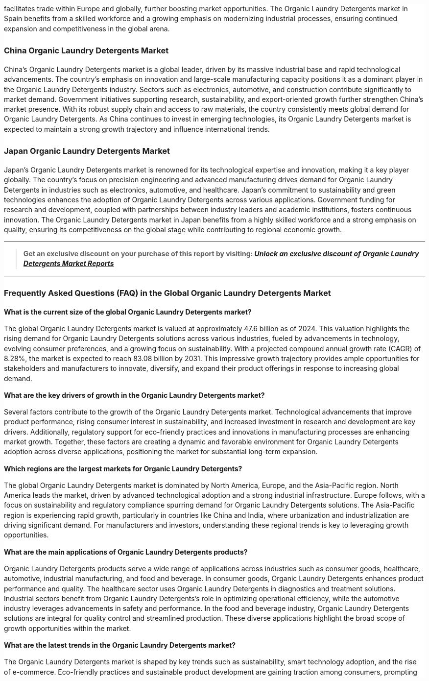 facilitates trade within Europe and globally, further boosting market opportunities. The Organic Laundry Detergents market in Spain benefits from a skilled workforce and a growing emphasis on modernizing industrial processes, ensuring continued expansion and competitiveness in the global arena.</p><h3>China Organic Laundry Detergents Market</h3><p>China&rsquo;s Organic Laundry Detergents market is a global leader, driven by its massive industrial base and rapid technological advancements. The country&rsquo;s emphasis on innovation and large-scale manufacturing capacity positions it as a dominant player in the Organic Laundry Detergents industry. Sectors such as electronics, automotive, and construction contribute significantly to market demand. Government initiatives supporting research, sustainability, and export-oriented growth further strengthen China&rsquo;s market presence. With its robust supply chain and access to raw materials, the country consistently meets global demand for Organic Laundry Detergents. As China continues to invest in emerging technologies, its Organic Laundry Detergents market is expected to maintain a strong growth trajectory and influence international trends.</p><h3>Japan Organic Laundry Detergents Market</h3><p>Japan&rsquo;s Organic Laundry Detergents market is renowned for its technological expertise and innovation, making it a key player globally. The country&rsquo;s focus on precision engineering and advanced manufacturing drives demand for Organic Laundry Detergents in industries such as electronics, automotive, and healthcare. Japan&rsquo;s commitment to sustainability and green technologies enhances the adoption of Organic Laundry Detergents across various applications. Government funding for research and development, coupled with partnerships between industry leaders and academic institutions, fosters continuous innovation. The Organic Laundry Detergents market in Japan benefits from a highly skilled workforce and a strong emphasis on quality, ensuring its competitiveness on the global stage while contributing to regional economic growth.</p><hr /><blockquote><p><strong>Get an exclusive discount on your purchase of this report by visiting: <em><a href="://marketresearchpulse.com/ask-for-discount/2783?utm_source=Github&amp;utm_medium=021">Unlock an exclusive discount of Organic Laundry Detergents Market Reports</a></em>&nbsp;</strong></p></blockquote><hr /><h3>Frequently Asked Questions (FAQ) in the Global Organic Laundry Detergents Market</h3><p><strong>What is the current size of the global Organic Laundry Detergents market?</strong></p><p>The global Organic Laundry Detergents market is valued at approximately 47.6 billion as of 2024. This valuation highlights the rising demand for Organic Laundry Detergents solutions across various industries, fueled by advancements in technology, evolving consumer preferences, and a growing focus on sustainability. With a projected compound annual growth rate (CAGR) of 8.28%, the market is expected to reach 83.08 billion by 2031. This impressive growth trajectory provides ample opportunities for stakeholders and manufacturers to innovate, diversify, and expand their product offerings in response to increasing global demand.</p><p><strong>What are the key drivers of growth in the Organic Laundry Detergents market?</strong></p><p>Several factors contribute to the growth of the Organic Laundry Detergents market. Technological advancements that improve product performance, rising consumer interest in sustainability, and increased investment in research and development are key drivers. Additionally, regulatory support for eco-friendly practices and innovations in manufacturing processes are enhancing market growth. Together, these factors are creating a dynamic and favorable environment for Organic Laundry Detergents adoption across diverse applications, positioning the market for substantial long-term expansion.</p><p><strong>Which regions are the largest markets for Organic Laundry Detergents?</strong></p><p>The global Organic Laundry Detergents market is dominated by North America, Europe, and the Asia-Pacific region. North America leads the market, driven by advanced technological adoption and a strong industrial infrastructure. Europe follows, with a focus on sustainability and regulatory compliance spurring demand for Organic Laundry Detergents solutions. The Asia-Pacific region is experiencing rapid growth, particularly in countries like China and India, where urbanization and industrialization are driving significant demand. For manufacturers and investors, understanding these regional trends is key to leveraging growth opportunities.</p><p><strong>What are the main applications of Organic Laundry Detergents products?</strong></p><p>Organic Laundry Detergents products serve a wide range of applications across industries such as consumer goods, healthcare, automotive, industrial manufacturing, and food and beverage. In consumer goods, Organic Laundry Detergents enhances product performance and quality. The healthcare sector uses Organic Laundry Detergents in diagnostics and treatment solutions. Industrial sectors benefit from Organic Laundry Detergents&rsquo;s role in optimizing operational efficiency, while the automotive industry leverages advancements in safety and performance. In the food and beverage industry, Organic Laundry Detergents solutions are integral for quality control and streamlined production. These diverse applications highlight the broad scope of growth opportunities within the market.</p><p><strong>What are the latest trends in the Organic Laundry Detergents market?</strong></p><p>The Organic Laundry Detergents market is shaped by key trends such as sustainability, smart technology adoption, and the rise of e-commerce. Eco-friendly practices and sustainable product development are gaining traction among consumers, prompting